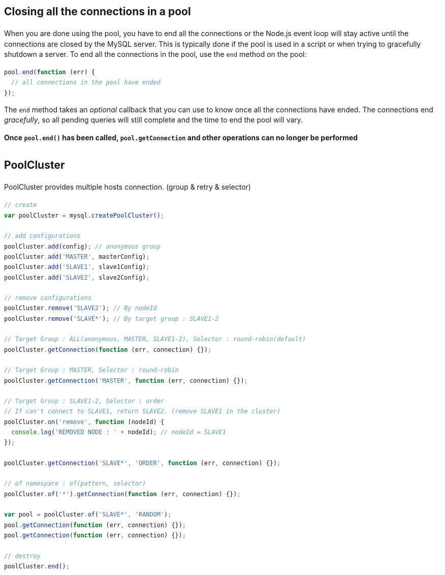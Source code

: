 ## Closing all the connections in a pool

When you are done using the pool, you have to end all the connections or the
Node.js event loop will stay active until the connections are closed by the
MySQL server. This is typically done if the pool is used in a script or when
trying to gracefully shutdown a server. To end all the connections in the
pool, use the `end` method on the pool:

```js
pool.end(function (err) {
  // all connections in the pool have ended
});
```

The `end` method takes an _optional_ callback that you can use to know once
all the connections have ended. The connections end _gracefully_, so all
pending queries will still complete and the time to end the pool will vary.

**Once `pool.end()` has been called, `pool.getConnection` and other operations
can no longer be performed**

## PoolCluster

PoolCluster provides multiple hosts connection. (group & retry & selector)

```js
// create
var poolCluster = mysql.createPoolCluster();

// add configurations
poolCluster.add(config); // anonymous group
poolCluster.add('MASTER', masterConfig);
poolCluster.add('SLAVE1', slave1Config);
poolCluster.add('SLAVE2', slave2Config);

// remove configurations
poolCluster.remove('SLAVE2'); // By nodeId
poolCluster.remove('SLAVE*'); // By target group : SLAVE1-2

// Target Group : ALL(anonymous, MASTER, SLAVE1-2), Selector : round-robin(default)
poolCluster.getConnection(function (err, connection) {});

// Target Group : MASTER, Selector : round-robin
poolCluster.getConnection('MASTER', function (err, connection) {});

// Target Group : SLAVE1-2, Selector : order
// If can't connect to SLAVE1, return SLAVE2. (remove SLAVE1 in the cluster)
poolCluster.on('remove', function (nodeId) {
  console.log('REMOVED NODE : ' + nodeId); // nodeId = SLAVE1 
});

poolCluster.getConnection('SLAVE*', 'ORDER', function (err, connection) {});

// of namespace : of(pattern, selector)
poolCluster.of('*').getConnection(function (err, connection) {});

var pool = poolCluster.of('SLAVE*', 'RANDOM');
pool.getConnection(function (err, connection) {});
pool.getConnection(function (err, connection) {});

// destroy
poolCluster.end();
```
